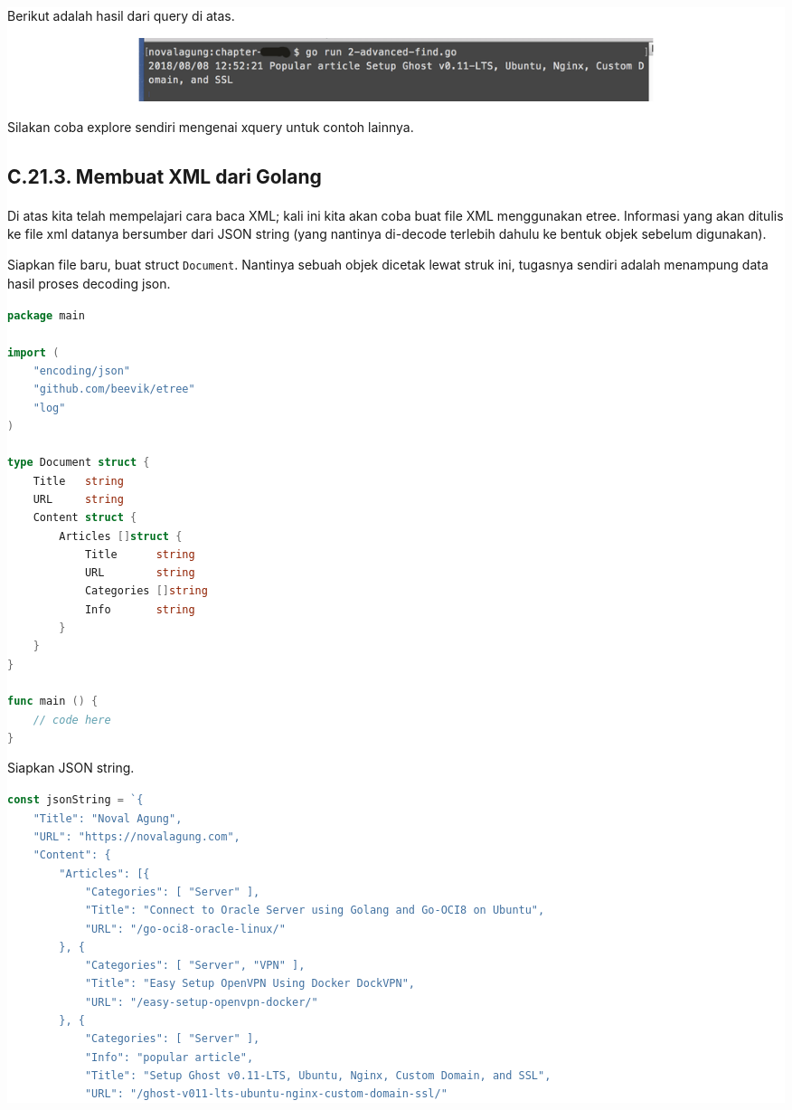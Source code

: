 Berikut adalah hasil dari query di atas.

![XQuery](images/C.21_2_find.png)

Silakan coba explore sendiri mengenai xquery untuk contoh lainnya.

## C.21.3. Membuat XML dari Golang

Di atas kita telah mempelajari cara baca XML; kali ini kita akan coba buat file XML menggunakan etree. Informasi yang akan ditulis ke file xml datanya bersumber dari JSON string (yang nantinya di-decode terlebih dahulu ke bentuk objek sebelum digunakan).

Siapkan file baru, buat struct `Document`. Nantinya sebuah objek dicetak lewat struk ini, tugasnya sendiri adalah menampung data hasil proses decoding json.

```go
package main

import (
    "encoding/json"
    "github.com/beevik/etree"
    "log"
)

type Document struct {
    Title   string
    URL     string
    Content struct {
        Articles []struct {
            Title      string
            URL        string
            Categories []string
            Info       string
        }
    }
}

func main () {
    // code here
}
```

Siapkan JSON string.

```go
const jsonString = `{
    "Title": "Noval Agung",
    "URL": "https://novalagung.com",
    "Content": {
        "Articles": [{
            "Categories": [ "Server" ],
            "Title": "Connect to Oracle Server using Golang and Go-OCI8 on Ubuntu",
            "URL": "/go-oci8-oracle-linux/"
        }, {
            "Categories": [ "Server", "VPN" ],
            "Title": "Easy Setup OpenVPN Using Docker DockVPN",
            "URL": "/easy-setup-openvpn-docker/"
        }, {
            "Categories": [ "Server" ],
            "Info": "popular article",
            "Title": "Setup Ghost v0.11-LTS, Ubuntu, Nginx, Custom Domain, and SSL",
            "URL": "/ghost-v011-lts-ubuntu-nginx-custom-domain-ssl/"
```